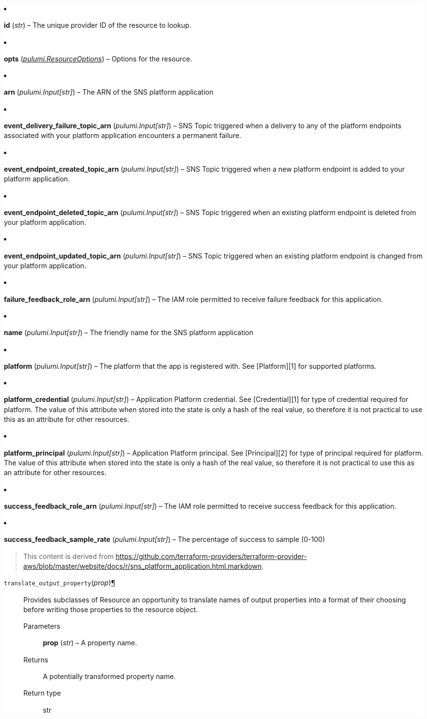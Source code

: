 <li><p><strong>id</strong> (<em>str</em>) – The unique provider ID of the resource to lookup.</p></li>
<li><p><strong>opts</strong> (<a class="reference internal" href="../../pulumi/#pulumi.ResourceOptions" title="pulumi.ResourceOptions"><em>pulumi.ResourceOptions</em></a>) – Options for the resource.</p></li>
<li><p><strong>arn</strong> (<em>pulumi.Input</em><em>[</em><em>str</em><em>]</em>) – The ARN of the SNS platform application</p></li>
<li><p><strong>event_delivery_failure_topic_arn</strong> (<em>pulumi.Input</em><em>[</em><em>str</em><em>]</em>) – SNS Topic triggered when a delivery to any of the platform endpoints associated with your platform application encounters a permanent failure.</p></li>
<li><p><strong>event_endpoint_created_topic_arn</strong> (<em>pulumi.Input</em><em>[</em><em>str</em><em>]</em>) – SNS Topic triggered when a new platform endpoint is added to your platform application.</p></li>
<li><p><strong>event_endpoint_deleted_topic_arn</strong> (<em>pulumi.Input</em><em>[</em><em>str</em><em>]</em>) – SNS Topic triggered when an existing platform endpoint is deleted from your platform application.</p></li>
<li><p><strong>event_endpoint_updated_topic_arn</strong> (<em>pulumi.Input</em><em>[</em><em>str</em><em>]</em>) – SNS Topic triggered when an existing platform endpoint is changed from your platform application.</p></li>
<li><p><strong>failure_feedback_role_arn</strong> (<em>pulumi.Input</em><em>[</em><em>str</em><em>]</em>) – The IAM role permitted to receive failure feedback for this application.</p></li>
<li><p><strong>name</strong> (<em>pulumi.Input</em><em>[</em><em>str</em><em>]</em>) – The friendly name for the SNS platform application</p></li>
<li><p><strong>platform</strong> (<em>pulumi.Input</em><em>[</em><em>str</em><em>]</em>) – The platform that the app is registered with. See [Platform][1] for supported platforms.</p></li>
<li><p><strong>platform_credential</strong> (<em>pulumi.Input</em><em>[</em><em>str</em><em>]</em>) – Application Platform credential. See [Credential][1] for type of credential required for platform. The value of this attribute when stored into the state is only a hash of the real value, so therefore it is not practical to use this as an attribute for other resources.</p></li>
<li><p><strong>platform_principal</strong> (<em>pulumi.Input</em><em>[</em><em>str</em><em>]</em>) – Application Platform principal. See [Principal][2] for type of principal required for platform. The value of this attribute when stored into the state is only a hash of the real value, so therefore it is not practical to use this as an attribute for other resources.</p></li>
<li><p><strong>success_feedback_role_arn</strong> (<em>pulumi.Input</em><em>[</em><em>str</em><em>]</em>) – The IAM role permitted to receive success feedback for this application.</p></li>
<li><p><strong>success_feedback_sample_rate</strong> (<em>pulumi.Input</em><em>[</em><em>str</em><em>]</em>) – The percentage of success to sample (0-100)</p></li>
</ul>
</dd>
</dl>
<blockquote>
<div><p>This content is derived from <a class="reference external" href="https://github.com/terraform-providers/terraform-provider-aws/blob/master/website/docs/r/sns_platform_application.html.markdown">https://github.com/terraform-providers/terraform-provider-aws/blob/master/website/docs/r/sns_platform_application.html.markdown</a>.</p>
</div></blockquote>
</dd></dl>

<dl class="method">
<dt id="pulumi_aws.sns.PlatformApplication.translate_output_property">
<code class="sig-name descname">translate_output_property</code><span class="sig-paren">(</span><em class="sig-param">prop</em><span class="sig-paren">)</span><a class="headerlink" href="#pulumi_aws.sns.PlatformApplication.translate_output_property" title="Permalink to this definition">¶</a></dt>
<dd><p>Provides subclasses of Resource an opportunity to translate names of output properties
into a format of their choosing before writing those properties to the resource object.</p>
<dl class="field-list simple">
<dt class="field-odd">Parameters</dt>
<dd class="field-odd"><p><strong>prop</strong> (<em>str</em>) – A property name.</p>
</dd>
<dt class="field-even">Returns</dt>
<dd class="field-even"><p>A potentially transformed property name.</p>
</dd>
<dt class="field-odd">Return type</dt>
<dd class="field-odd"><p>str</p>
